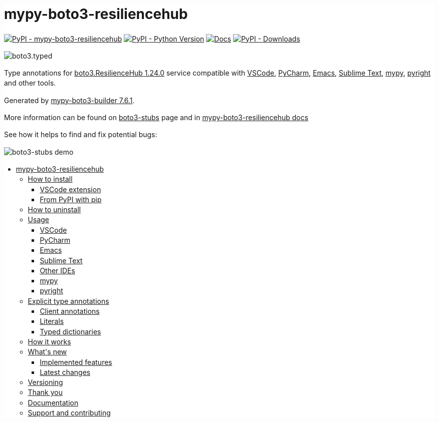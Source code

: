 <a id="mypy-boto3-resiliencehub"></a>

# mypy-boto3-resiliencehub

[![PyPI - mypy-boto3-resiliencehub](https://img.shields.io/pypi/v/mypy-boto3-resiliencehub.svg?color=blue)](https://pypi.org/project/mypy-boto3-resiliencehub)
[![PyPI - Python Version](https://img.shields.io/pypi/pyversions/mypy-boto3-resiliencehub.svg?color=blue)](https://pypi.org/project/mypy-boto3-resiliencehub)
[![Docs](https://img.shields.io/readthedocs/mypy-boto3-builder.svg?color=blue)](https://mypy-boto3-builder.readthedocs.io/)
[![PyPI - Downloads](https://img.shields.io/pypi/dm/mypy-boto3-resiliencehub?color=blue)](https://pypistats.org/packages/mypy-boto3-resiliencehub)

![boto3.typed](https://github.com/youtype/mypy_boto3_builder/raw/main/logo.png)

Type annotations for
[boto3.ResilienceHub 1.24.0](https://boto3.amazonaws.com/v1/documentation/api/latest/reference/services/resiliencehub.html#ResilienceHub)
service compatible with [VSCode](https://code.visualstudio.com/),
[PyCharm](https://www.jetbrains.com/pycharm/),
[Emacs](https://www.gnu.org/software/emacs/),
[Sublime Text](https://www.sublimetext.com/),
[mypy](https://github.com/python/mypy),
[pyright](https://github.com/microsoft/pyright) and other tools.

Generated by
[mypy-boto3-builder 7.6.1](https://github.com/youtype/mypy_boto3_builder).

More information can be found on
[boto3-stubs](https://pypi.org/project/boto3-stubs/) page and in
[mypy-boto3-resiliencehub docs](https://youtype.github.io/boto3_stubs_docs/mypy_boto3_resiliencehub/)

See how it helps to find and fix potential bugs:

![boto3-stubs demo](https://github.com/youtype/mypy_boto3_builder/raw/main/demo.gif)

- [mypy-boto3-resiliencehub](#mypy-boto3-resiliencehub)
  - [How to install](#how-to-install)
    - [VSCode extension](#vscode-extension)
    - [From PyPI with pip](#from-pypi-with-pip)
  - [How to uninstall](#how-to-uninstall)
  - [Usage](#usage)
    - [VSCode](#vscode)
    - [PyCharm](#pycharm)
    - [Emacs](#emacs)
    - [Sublime Text](#sublime-text)
    - [Other IDEs](#other-ides)
    - [mypy](#mypy)
    - [pyright](#pyright)
  - [Explicit type annotations](#explicit-type-annotations)
    - [Client annotations](#client-annotations)
    - [Literals](#literals)
    - [Typed dictionaries](#typed-dictionaries)
  - [How it works](#how-it-works)
  - [What's new](#what's-new)
    - [Implemented features](#implemented-features)
    - [Latest changes](#latest-changes)
  - [Versioning](#versioning)
  - [Thank you](#thank-you)
  - [Documentation](#documentation)
  - [Support and contributing](#support-and-contributing)
